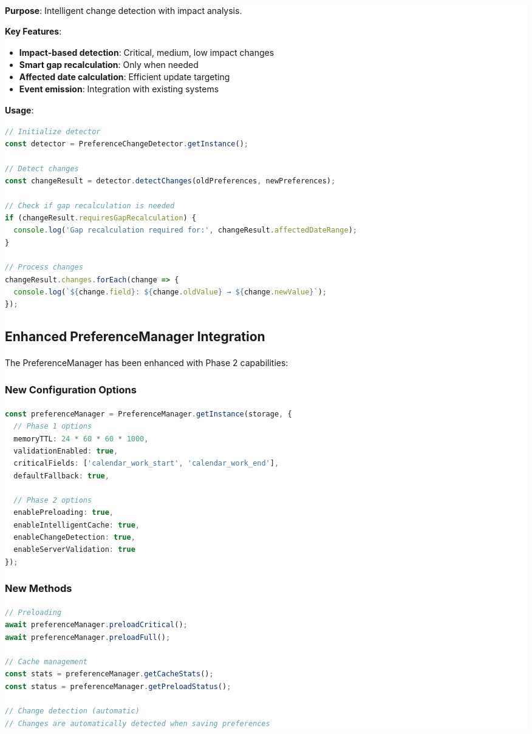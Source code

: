 **Purpose**: Intelligent change detection with impact analysis.

**Key Features**:
- **Impact-based detection**: Critical, medium, low impact changes
- **Smart gap recalculation**: Only when needed
- **Affected date calculation**: Efficient update targeting
- **Event emission**: Integration with existing systems

**Usage**:
```typescript
// Initialize detector
const detector = PreferenceChangeDetector.getInstance();

// Detect changes
const changeResult = detector.detectChanges(oldPreferences, newPreferences);

// Check if gap recalculation is needed
if (changeResult.requiresGapRecalculation) {
  console.log('Gap recalculation required for:', changeResult.affectedDateRange);
}

// Process changes
changeResult.changes.forEach(change => {
  console.log(`${change.field}: ${change.oldValue} → ${change.newValue}`);
});
```

## Enhanced PreferenceManager Integration

The PreferenceManager has been enhanced with Phase 2 capabilities:

### New Configuration Options
```typescript
const preferenceManager = PreferenceManager.getInstance(storage, {
  // Phase 1 options
  memoryTTL: 24 * 60 * 60 * 1000,
  validationEnabled: true,
  criticalFields: ['calendar_work_start', 'calendar_work_end'],
  defaultFallback: true,
  
  // Phase 2 options
  enablePreloading: true,
  enableIntelligentCache: true,
  enableChangeDetection: true,
  enableServerValidation: true
});
```

### New Methods
```typescript
// Preloading
await preferenceManager.preloadCritical();
await preferenceManager.preloadFull();

// Cache management
const stats = preferenceManager.getCacheStats();
const status = preferenceManager.getPreloadStatus();

// Change detection (automatic)
// Changes are automatically detected when saving preferences
```
